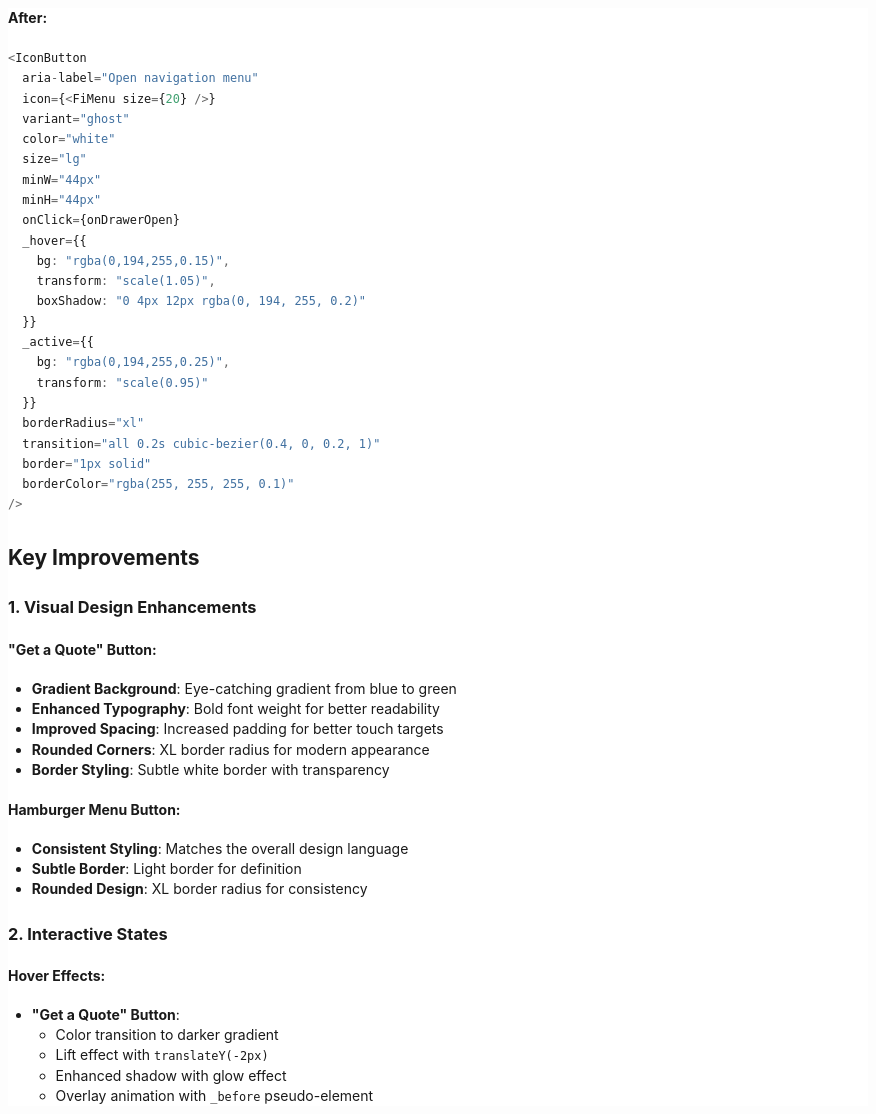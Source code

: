 #### After:

```typescript
<IconButton
  aria-label="Open navigation menu"
  icon={<FiMenu size={20} />}
  variant="ghost"
  color="white"
  size="lg"
  minW="44px"
  minH="44px"
  onClick={onDrawerOpen}
  _hover={{
    bg: "rgba(0,194,255,0.15)",
    transform: "scale(1.05)",
    boxShadow: "0 4px 12px rgba(0, 194, 255, 0.2)"
  }}
  _active={{
    bg: "rgba(0,194,255,0.25)",
    transform: "scale(0.95)"
  }}
  borderRadius="xl"
  transition="all 0.2s cubic-bezier(0.4, 0, 0.2, 1)"
  border="1px solid"
  borderColor="rgba(255, 255, 255, 0.1)"
/>
```

## Key Improvements

### 1. Visual Design Enhancements

#### "Get a Quote" Button:

- **Gradient Background**: Eye-catching gradient from blue to green
- **Enhanced Typography**: Bold font weight for better readability
- **Improved Spacing**: Increased padding for better touch targets
- **Rounded Corners**: XL border radius for modern appearance
- **Border Styling**: Subtle white border with transparency

#### Hamburger Menu Button:

- **Consistent Styling**: Matches the overall design language
- **Subtle Border**: Light border for definition
- **Rounded Design**: XL border radius for consistency

### 2. Interactive States

#### Hover Effects:

- **"Get a Quote" Button**:
  - Color transition to darker gradient
  - Lift effect with `translateY(-2px)`
  - Enhanced shadow with glow effect
  - Overlay animation with `_before` pseudo-element
